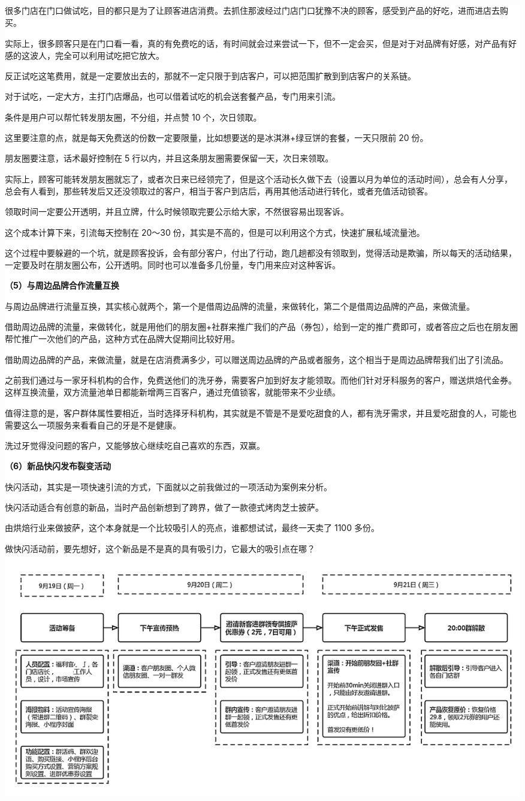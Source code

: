很多门店在门口做试吃，目的都只是为了让顾客进店消费。去抓住那波经过门店门口犹豫不决的顾客，感受到产品的好吃，进而进店去购买。

实际上，很多顾客只是在门口看一看，真的有免费吃的话，有时间就会过来尝试一下，但不一定会买，但是对于对品牌有好感，对产品有好感的这波人，完全可以利用试吃把它放大。

反正试吃这笔费用，就是一定要放出去的，那就不一定只限于到店客户，可以把范围扩散到到店客户的关系链。

对于试吃，一定大方，主打门店爆品，也可以借着试吃的机会送套餐产品，专门用来引流。

条件是用户可以帮忙转发朋友圈，不分组，并点赞 10 个，次日领取。

这里要注意的点，就是每天免费送的份数一定要限量，比如想要送的是冰淇淋+绿豆饼的套餐，一天只限前 20 份。

朋友圈要注意，话术最好控制在 5 行以内，并且这条朋友圈需要保留一天，次日来领取。

实际上，顾客可能转发朋友圈就忘了，或者次日来已经领完了，但是这个活动长久做下去（设置以月为单位的活动时间），总会有人分享，总会有人看到，那些转发后又还没领取过的客户，相当于客户到店后，再用其他活动进行转化，或者充值活动锁客。

领取时间一定要公开透明，并且立牌，什么时候领取完要公示给大家，不然很容易出现客诉。

这个成本计算下来，引流每天控制在 20～30 份，其实是不高的，但是可以利用这个方式，快速扩展私域流量池。

这个过程中要躲避的一个坑，就是顾客投诉，会有部分客户，付出了行动，跑几趟都没有领取到，觉得活动是欺骗，所以每天的活动结果，一定要及时在朋友圈公布，公开透明。同时也可以准备多几份量，专门用来应对这种客诉。

**（5）与周边品牌合作流量互换**

与周边品牌进行流量互换，其实核心就两个，第一个是借周边品牌的流量，来做转化，第二个是借周边品牌的产品，来做流量。

借助周边品牌的流量，来做转化，就是用他们的朋友圈+社群来推广我们的产品（券包），给到一定的推广费即可，或者答应之后也在朋友圈帮忙推广一次他们的产品，这种方式在品牌大促期间比较好用。

借助周边品牌的产品，来做流量，就是在店消费满多少，可以赠送周边品牌的产品或者服务，这个相当于是周边品牌帮我们出了引流品。

之前我们通过与一家牙科机构的合作，免费送他们的洗牙券，需要客户加到好友才能领取。而他们针对牙科服务的客户，赠送烘焙代金券。这样互换流量，双方流量池单日都能新增两三百客户，通过充值锁客，就能带来不少业绩。

值得注意的是，客户群体属性要相近，当时选择牙科机构，其实就是不管是不是爱吃甜食的人，都有洗牙需求，并且爱吃甜食的人，可能也需要这么一项服务来看看自己的牙是不是健康。

洗过牙觉得没问题的客户，又能够放心继续吃自己喜欢的东西，双赢。

**（6）新品快闪发布裂变活动**

快闪活动，其实是一项快速引流的方式，下面就以之前我做过的一项活动为案例来分析。

快闪活动适合有创意的新品，当时产品创新想到了跨界，做了一款德式烤肉芝士披萨。

由烘焙行业来做披萨，这个本身就是一个比较吸引人的亮点，谁都想试试，最终一天卖了 1100 多份。

做快闪活动前，要先想好，这个新品是不是真的具有吸引力，它最大的吸引点在哪？

![](img/0ac57d4253156d361f266f91b7a103ba.png)

